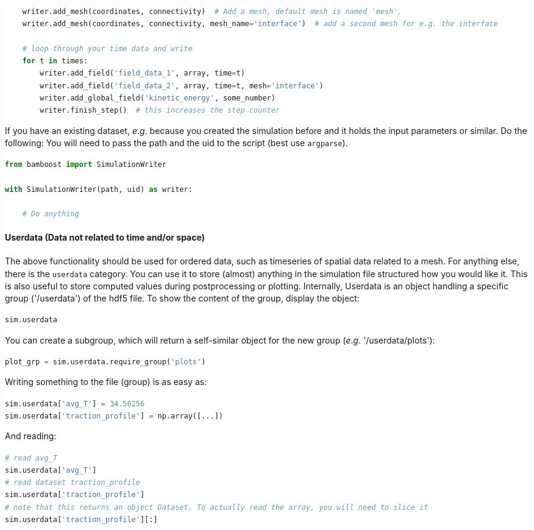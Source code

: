 ```python
    writer.add_mesh(coordinates, connectivity)  # Add a mesh, default mesh is named 'mesh'. 
    writer.add_mesh(coordinates, connectivity, mesh_name='interface')  # add a second mesh for e.g. the interface
    
    # loop through your time data and write
    for t in times:
        writer.add_field('field_data_1', array, time=t)
        writer.add_field('field_data_2', array, time=t, mesh='interface')
        writer.add_global_field('kinetic_energy', some_number)
        writer.finish_step()  # this increases the step counter
```

If you have an existing dataset, $e.g.$ because you created the simulation before and it holds the input parameters or similar. Do the following: You will need to pass the path and the uid to the script (best use `argparse`).
```python
from bamboost import SimulationWriter

with SimulationWriter(path, uid) as writer:

    # Do anything
```

#### Userdata (Data not related to time and/or space)
The above functionality should be used for ordered data, such as timeseries of spatial data related to a mesh.
For anything else, there is the `userdata` category. You can use it to store (almost) anything in the simulation file structured how you would like it. This is also useful to store computed values during postprocessing or plotting.
Internally, Userdata is an object handling a specific group ('/userdata') of the hdf5 file. To show the content of the group, display the object:
```python
sim.userdata
```

 You can create a subgroup, which will return a self-similar object for the new group ($e.g.$ '/userdata/plots'):
```python
plot_grp = sim.userdata.require_group('plots')
```

Writing something to the file (group) is as easy as:
```python
sim.userdata['avg_T'] = 34.56256
sim.userdata['traction_profile'] = np.array([...])
```

And reading:
```python
# read avg_T
sim.userdata['avg_T']
# read dataset traction_profile
sim.userdata['traction_profile']  
# note that this returns an object Dataset. To actually read the array, you will need to slice it
sim.userdata['traction_profile'][:]
```
